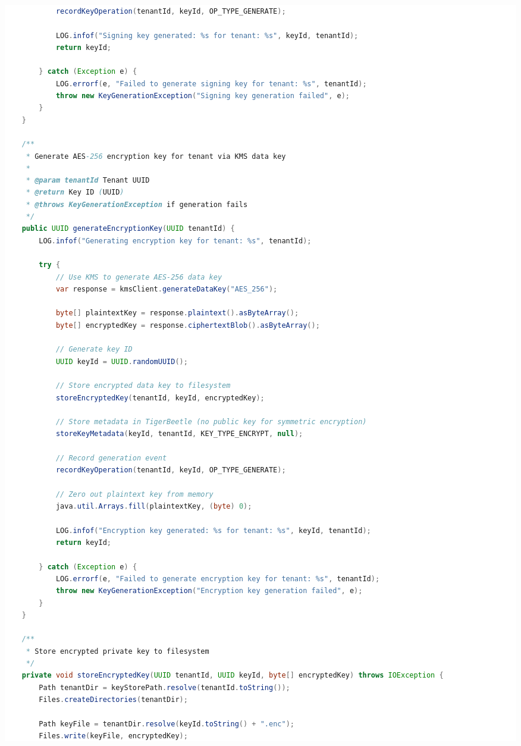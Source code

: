```java
            recordKeyOperation(tenantId, keyId, OP_TYPE_GENERATE);

            LOG.infof("Signing key generated: %s for tenant: %s", keyId, tenantId);
            return keyId;

        } catch (Exception e) {
            LOG.errorf(e, "Failed to generate signing key for tenant: %s", tenantId);
            throw new KeyGenerationException("Signing key generation failed", e);
        }
    }

    /**
     * Generate AES-256 encryption key for tenant via KMS data key
     *
     * @param tenantId Tenant UUID
     * @return Key ID (UUID)
     * @throws KeyGenerationException if generation fails
     */
    public UUID generateEncryptionKey(UUID tenantId) {
        LOG.infof("Generating encryption key for tenant: %s", tenantId);

        try {
            // Use KMS to generate AES-256 data key
            var response = kmsClient.generateDataKey("AES_256");

            byte[] plaintextKey = response.plaintext().asByteArray();
            byte[] encryptedKey = response.ciphertextBlob().asByteArray();

            // Generate key ID
            UUID keyId = UUID.randomUUID();

            // Store encrypted data key to filesystem
            storeEncryptedKey(tenantId, keyId, encryptedKey);

            // Store metadata in TigerBeetle (no public key for symmetric encryption)
            storeKeyMetadata(keyId, tenantId, KEY_TYPE_ENCRYPT, null);

            // Record generation event
            recordKeyOperation(tenantId, keyId, OP_TYPE_GENERATE);

            // Zero out plaintext key from memory
            java.util.Arrays.fill(plaintextKey, (byte) 0);

            LOG.infof("Encryption key generated: %s for tenant: %s", keyId, tenantId);
            return keyId;

        } catch (Exception e) {
            LOG.errorf(e, "Failed to generate encryption key for tenant: %s", tenantId);
            throw new KeyGenerationException("Encryption key generation failed", e);
        }
    }

    /**
     * Store encrypted private key to filesystem
     */
    private void storeEncryptedKey(UUID tenantId, UUID keyId, byte[] encryptedKey) throws IOException {
        Path tenantDir = keyStorePath.resolve(tenantId.toString());
        Files.createDirectories(tenantDir);

        Path keyFile = tenantDir.resolve(keyId.toString() + ".enc");
        Files.write(keyFile, encryptedKey);

```